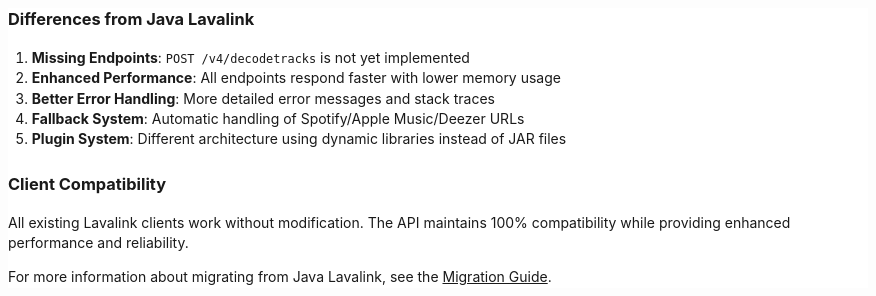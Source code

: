 ### Differences from Java Lavalink

1. **Missing Endpoints**: `POST /v4/decodetracks` is not yet implemented
2. **Enhanced Performance**: All endpoints respond faster with lower memory usage
3. **Better Error Handling**: More detailed error messages and stack traces
4. **Fallback System**: Automatic handling of Spotify/Apple Music/Deezer URLs
5. **Plugin System**: Different architecture using dynamic libraries instead of JAR files

### Client Compatibility

All existing Lavalink clients work without modification. The API maintains 100% compatibility while providing enhanced performance and reliability.

For more information about migrating from Java Lavalink, see the [Migration Guide](../migration/from-java.md).
